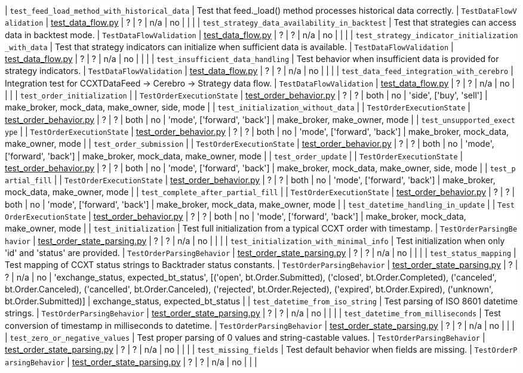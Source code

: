 | `test_feed_load_method_with_historical_data` | Test that feed._load() method processes historical data correctly. | `TestDataFlowValidation` | [test_data_flow.py](https://github.com/cracktrader/cracktrader/blob/main/tests/unit/feeds/test_data_flow.py#L43) | ? | ? | n/a | no |  |  |
| `test_strategy_data_availability_in_backtest` | Test that strategies can access data in backtest mode. | `TestDataFlowValidation` | [test_data_flow.py](https://github.com/cracktrader/cracktrader/blob/main/tests/unit/feeds/test_data_flow.py#L75) | ? | ? | n/a | no |  |  |
| `test_strategy_indicator_initialization_with_data` | Test that strategy indicators can initialize when sufficient data is available. | `TestDataFlowValidation` | [test_data_flow.py](https://github.com/cracktrader/cracktrader/blob/main/tests/unit/feeds/test_data_flow.py#L127) | ? | ? | n/a | no |  |  |
| `test_insufficient_data_handling` | Test behavior when insufficient data is provided for strategy indicators. | `TestDataFlowValidation` | [test_data_flow.py](https://github.com/cracktrader/cracktrader/blob/main/tests/unit/feeds/test_data_flow.py#L172) | ? | ? | n/a | no |  |  |
| `test_data_feed_integration_with_cerebro` | Integration test for CCXTDataFeed -> Cerebro -> Strategy data flow. | `TestDataFlowValidation` | [test_data_flow.py](https://github.com/cracktrader/cracktrader/blob/main/tests/unit/feeds/test_data_flow.py#L269) | ? | ? | n/a | no |  |  |
| `test_order_initialization` |  | `TestOrderExecutionState` | [test_order_behavior.py](https://github.com/cracktrader/cracktrader/blob/main/tests/unit/order/test_order_behavior.py#L39) | ? | ? | both | no | 'side', ['buy', 'sell'] | make_broker, mock_data, make_owner, side, mode |
| `test_initialization_without_data` |  | `TestOrderExecutionState` | [test_order_behavior.py](https://github.com/cracktrader/cracktrader/blob/main/tests/unit/order/test_order_behavior.py#L55) | ? | ? | both | no | 'mode', ['forward', 'back'] | make_broker, make_owner, mode |
| `test_unsupported_exectype` |  | `TestOrderExecutionState` | [test_order_behavior.py](https://github.com/cracktrader/cracktrader/blob/main/tests/unit/order/test_order_behavior.py#L67) | ? | ? | both | no | 'mode', ['forward', 'back'] | make_broker, mock_data, make_owner, mode |
| `test_order_submission` |  | `TestOrderExecutionState` | [test_order_behavior.py](https://github.com/cracktrader/cracktrader/blob/main/tests/unit/order/test_order_behavior.py#L80) | ? | ? | both | no | 'mode', ['forward', 'back'] | make_broker, mock_data, make_owner, mode |
| `test_order_update` |  | `TestOrderExecutionState` | [test_order_behavior.py](https://github.com/cracktrader/cracktrader/blob/main/tests/unit/order/test_order_behavior.py#L97) | ? | ? | both | no | 'mode', ['forward', 'back'] | make_broker, mock_data, make_owner, side, mode |
| `test_partial_fill` |  | `TestOrderExecutionState` | [test_order_behavior.py](https://github.com/cracktrader/cracktrader/blob/main/tests/unit/order/test_order_behavior.py#L118) | ? | ? | both | no | 'mode', ['forward', 'back'] | make_broker, mock_data, make_owner, mode |
| `test_complete_after_partial_fill` |  | `TestOrderExecutionState` | [test_order_behavior.py](https://github.com/cracktrader/cracktrader/blob/main/tests/unit/order/test_order_behavior.py#L137) | ? | ? | both | no | 'mode', ['forward', 'back'] | make_broker, mock_data, make_owner, mode |
| `test_datetime_handling_in_update` |  | `TestOrderExecutionState` | [test_order_behavior.py](https://github.com/cracktrader/cracktrader/blob/main/tests/unit/order/test_order_behavior.py#L156) | ? | ? | both | no | 'mode', ['forward', 'back'] | make_broker, mock_data, make_owner, mode |
| `test_initialization` | Test full initialization from a typical CCXT order with timestamp. | `TestOrderParsingBehavior` | [test_order_state_parsing.py](https://github.com/cracktrader/cracktrader/blob/main/tests/unit/order/test_order_state_parsing.py#L14) | ? | ? | n/a | no |  |  |
| `test_initialization_with_minimal_info` | Test initialization when only 'id' and 'status' are provided. | `TestOrderParsingBehavior` | [test_order_state_parsing.py](https://github.com/cracktrader/cracktrader/blob/main/tests/unit/order/test_order_state_parsing.py#L31) | ? | ? | n/a | no |  |  |
| `test_status_mapping` | Test mapping of CCXT status strings to Backtrader status constants. | `TestOrderParsingBehavior` | [test_order_state_parsing.py](https://github.com/cracktrader/cracktrader/blob/main/tests/unit/order/test_order_state_parsing.py#L53) | ? | ? | n/a | no | 'exchange_status, expected_bt_status', [('open', bt.Order.Submitted), ('closed', bt.Order.Completed), ('canceled', bt.Order.Canceled), ('cancelled', bt.Order.Canceled), ('rejected', bt.Order.Rejected), ('expired', bt.Order.Expired), ('unknown', bt.Order.Submitted)] | exchange_status, expected_bt_status |
| `test_datetime_from_iso_string` | Test parsing of ISO 8601 datetime strings. | `TestOrderParsingBehavior` | [test_order_state_parsing.py](https://github.com/cracktrader/cracktrader/blob/main/tests/unit/order/test_order_state_parsing.py#L59) | ? | ? | n/a | no |  |  |
| `test_datetime_from_milliseconds` | Test conversion of timestamp in milliseconds to datetime. | `TestOrderParsingBehavior` | [test_order_state_parsing.py](https://github.com/cracktrader/cracktrader/blob/main/tests/unit/order/test_order_state_parsing.py#L65) | ? | ? | n/a | no |  |  |
| `test_zero_or_negative_values` | Test proper parsing of 0 values and string-castable values. | `TestOrderParsingBehavior` | [test_order_state_parsing.py](https://github.com/cracktrader/cracktrader/blob/main/tests/unit/order/test_order_state_parsing.py#L75) | ? | ? | n/a | no |  |  |
| `test_missing_fields` | Test default behavior when fields are missing. | `TestOrderParsingBehavior` | [test_order_state_parsing.py](https://github.com/cracktrader/cracktrader/blob/main/tests/unit/order/test_order_state_parsing.py#L87) | ? | ? | n/a | no |  |  |